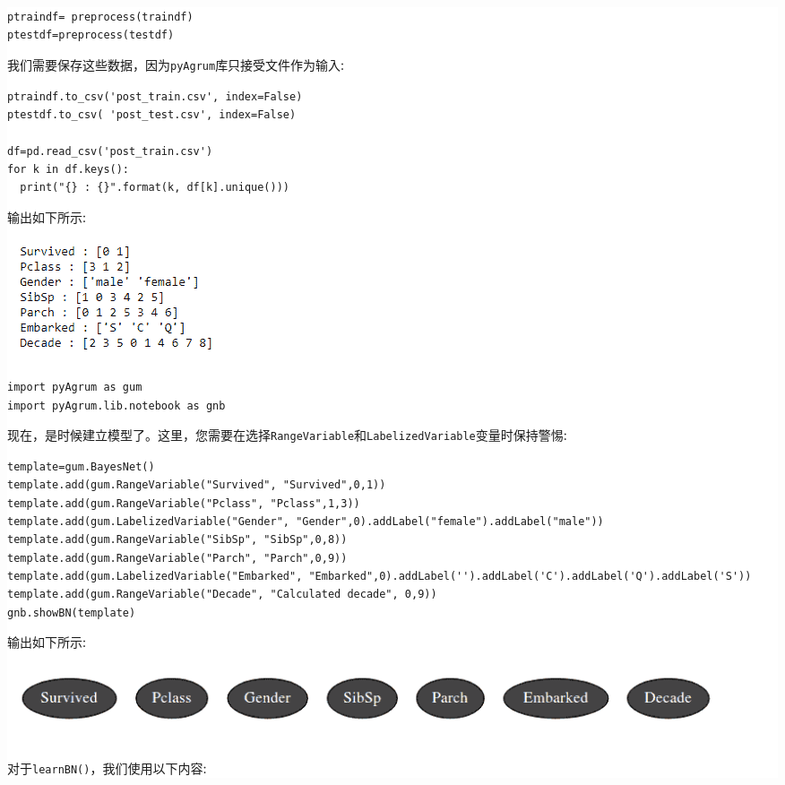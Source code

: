 ```
ptraindf= preprocess(traindf)
ptestdf=preprocess(testdf)
```

我们需要保存这些数据，因为`pyAgrum`库只接受文件作为输入:

```
ptraindf.to_csv('post_train.csv', index=False)
ptestdf.to_csv( 'post_test.csv', index=False)

df=pd.read_csv('post_train.csv')
for k in df.keys():
  print("{} : {}".format(k, df[k].unique()))
```

输出如下所示:

![](img/951fb491-5531-4d0a-96ff-1048878d600b.png)

```
import pyAgrum as gum
import pyAgrum.lib.notebook as gnb
```

现在，是时候建立模型了。这里，您需要在选择`RangeVariable`和`LabelizedVariable`变量时保持警惕:

```
template=gum.BayesNet()
template.add(gum.RangeVariable("Survived", "Survived",0,1))
template.add(gum.RangeVariable("Pclass", "Pclass",1,3))
template.add(gum.LabelizedVariable("Gender", "Gender",0).addLabel("female").addLabel("male"))
template.add(gum.RangeVariable("SibSp", "SibSp",0,8))
template.add(gum.RangeVariable("Parch", "Parch",0,9))
template.add(gum.LabelizedVariable("Embarked", "Embarked",0).addLabel('').addLabel('C').addLabel('Q').addLabel('S'))
template.add(gum.RangeVariable("Decade", "Calculated decade", 0,9))
gnb.showBN(template)
```

输出如下所示:

![](img/bc93a989-6af8-416f-9bdb-bcee069b4e22.png)

对于`learnBN()`，我们使用以下内容:
